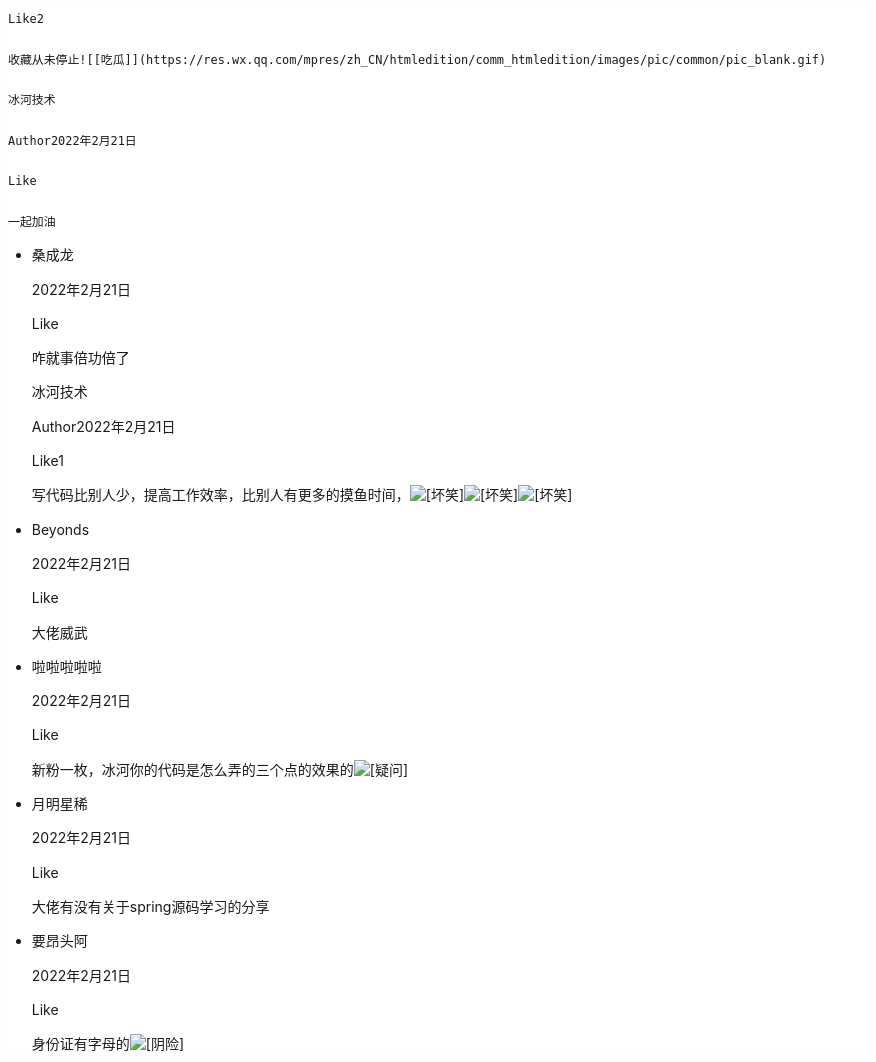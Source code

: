     Like2
    
    收藏从未停止![[吃瓜]](https://res.wx.qq.com/mpres/zh_CN/htmledition/comm_htmledition/images/pic/common/pic_blank.gif)
    
    冰河技术
    
    Author2022年2月21日
    
    Like
    
    一起加油
    
- 桑成龙
    
    2022年2月21日
    
    Like
    
    咋就事倍功倍了
    
    冰河技术
    
    Author2022年2月21日
    
    Like1
    
    写代码比别人少，提高工作效率，比别人有更多的摸鱼时间，![[坏笑]](https://res.wx.qq.com/mpres/zh_CN/htmledition/comm_htmledition/images/pic/common/pic_blank.gif)![[坏笑]](https://res.wx.qq.com/mpres/zh_CN/htmledition/comm_htmledition/images/pic/common/pic_blank.gif)![[坏笑]](https://res.wx.qq.com/mpres/zh_CN/htmledition/comm_htmledition/images/pic/common/pic_blank.gif)
    
- Beyonds
    
    2022年2月21日
    
    Like
    
    大佬威武
    
- 啦啦啦啦啦
    
    2022年2月21日
    
    Like
    
    新粉一枚，冰河你的代码是怎么弄的三个点的效果的![[疑问]](https://res.wx.qq.com/mpres/zh_CN/htmledition/comm_htmledition/images/pic/common/pic_blank.gif)
    
- 月明星稀
    
    2022年2月21日
    
    Like
    
    大佬有没有关于spring源码学习的分享
    
- 要昂头阿
    
    2022年2月21日
    
    Like
    
    身份证有字母的![[阴险]](https://res.wx.qq.com/mpres/zh_CN/htmledition/comm_htmledition/images/pic/common/pic_blank.gif)
    